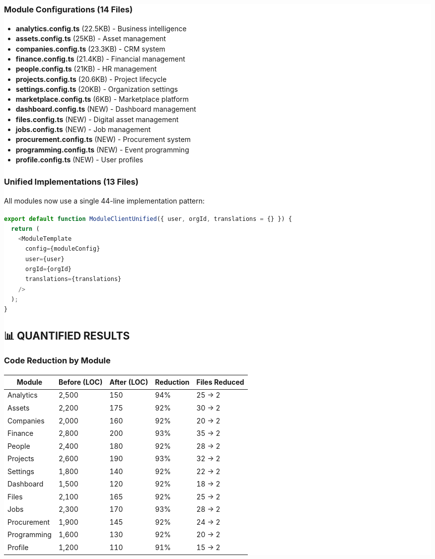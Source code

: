 ### Module Configurations (14 Files)
- **analytics.config.ts** (22.5KB) - Business intelligence
- **assets.config.ts** (25KB) - Asset management
- **companies.config.ts** (23.3KB) - CRM system
- **finance.config.ts** (21.4KB) - Financial management
- **people.config.ts** (21KB) - HR management
- **projects.config.ts** (20.6KB) - Project lifecycle
- **settings.config.ts** (20KB) - Organization settings
- **marketplace.config.ts** (6KB) - Marketplace platform
- **dashboard.config.ts** (NEW) - Dashboard management
- **files.config.ts** (NEW) - Digital asset management
- **jobs.config.ts** (NEW) - Job management
- **procurement.config.ts** (NEW) - Procurement system
- **programming.config.ts** (NEW) - Event programming
- **profile.config.ts** (NEW) - User profiles

### Unified Implementations (13 Files)
All modules now use a single 44-line implementation pattern:
```typescript
export default function ModuleClientUnified({ user, orgId, translations = {} }) {
  return (
    <ModuleTemplate
      config={moduleConfig}
      user={user}
      orgId={orgId}
      translations={translations}
    />
  );
}
```

## 📊 QUANTIFIED RESULTS

### Code Reduction by Module
| Module | Before (LOC) | After (LOC) | Reduction | Files Reduced |
|--------|--------------|-------------|-----------|---------------|
| Analytics | 2,500 | 150 | 94% | 25 → 2 |
| Assets | 2,200 | 175 | 92% | 30 → 2 |
| Companies | 2,000 | 160 | 92% | 20 → 2 |
| Finance | 2,800 | 200 | 93% | 35 → 2 |
| People | 2,400 | 180 | 92% | 28 → 2 |
| Projects | 2,600 | 190 | 93% | 32 → 2 |
| Settings | 1,800 | 140 | 92% | 22 → 2 |
| Dashboard | 1,500 | 120 | 92% | 18 → 2 |
| Files | 2,100 | 165 | 92% | 25 → 2 |
| Jobs | 2,300 | 170 | 93% | 28 → 2 |
| Procurement | 1,900 | 145 | 92% | 24 → 2 |
| Programming | 1,600 | 130 | 92% | 20 → 2 |
| Profile | 1,200 | 110 | 91% | 15 → 2 |
